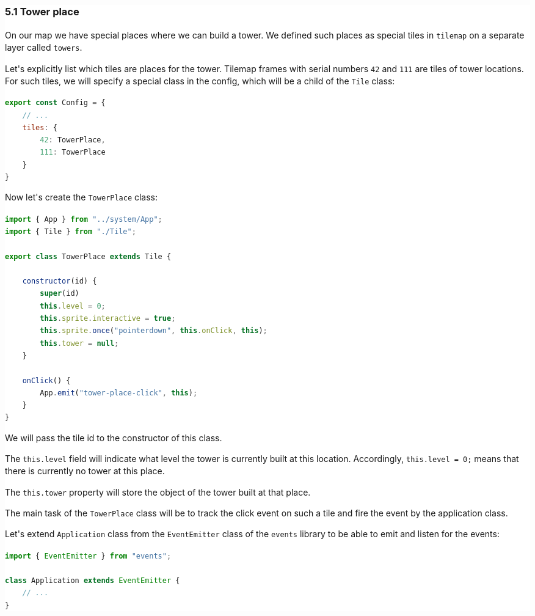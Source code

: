 ### 5.1 Tower place
On our map we have special places where we can build a tower. We defined such places as special tiles in `tilemap` on a separate layer called `towers`. 

Let's explicitly list which tiles are places for the tower. Tilemap frames with serial numbers `42` and `111` are tiles of tower locations. For such tiles, we will specify a special class in the config, which will be a child of the `Tile` class:

```javascript
export const Config = {
    // ...
    tiles: {
        42: TowerPlace,
        111: TowerPlace
    }
}
```

Now let's create the `TowerPlace` class:

```javascript
import { App } from "../system/App";
import { Tile } from "./Tile";

export class TowerPlace extends Tile {

    constructor(id) {
        super(id)
        this.level = 0;
        this.sprite.interactive = true;
        this.sprite.once("pointerdown", this.onClick, this);
        this.tower = null;
    }

    onClick() {
        App.emit("tower-place-click", this);
    }
}
```
We will pass the tile id to the constructor of this class. 

The `this.level` field will indicate what level the tower is currently built at this location. Accordingly, `this.level = 0;` means that there is currently no tower at this place.

The `this.tower` property will store the object of the tower built at that place.

The main task of the `TowerPlace` class will be to track the click event on such a tile and fire the event by the application class.


Let's extend `Application` class from the `EventEmitter` class of the `events` library to be able to emit and listen for the events:

```javascript
import { EventEmitter } from "events";

class Application extends EventEmitter {
    // ...
}
```
